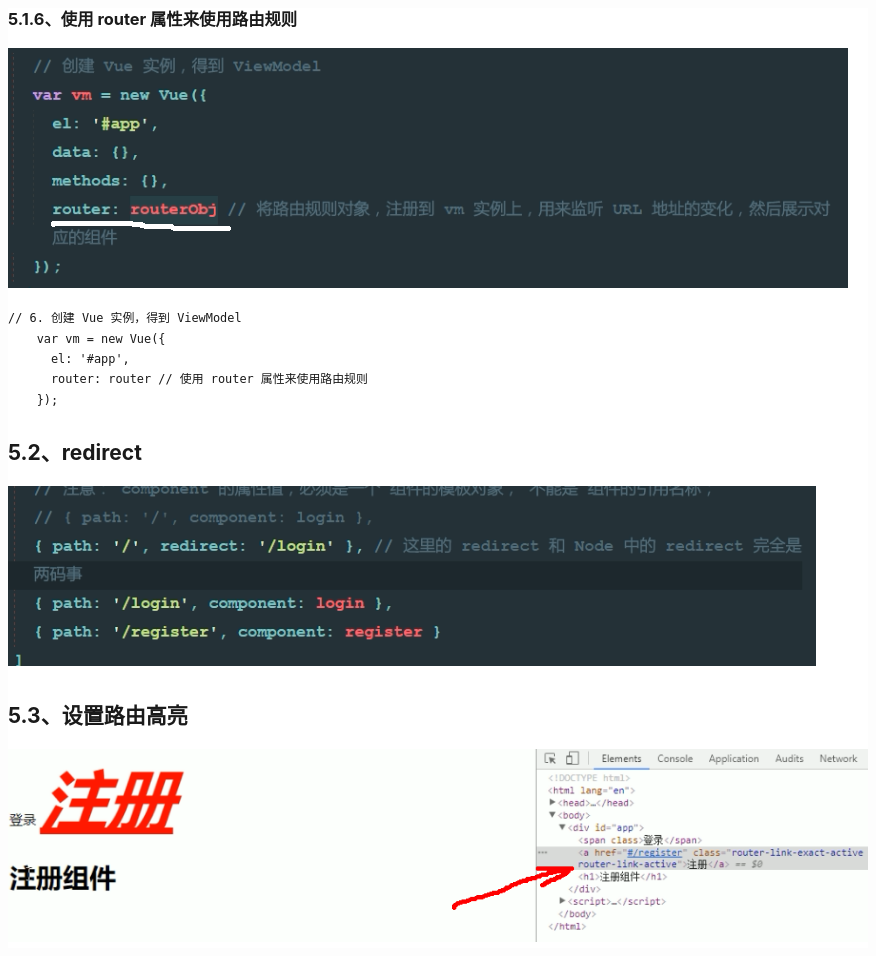 ### 5.1.6、使用 router 属性来使用路由规则

![1542209452511](assets/1542209452511.png)

```
// 6. 创建 Vue 实例，得到 ViewModel
    var vm = new Vue({
      el: '#app',
      router: router // 使用 router 属性来使用路由规则
    });
```

## 5.2、redirect

![1542210009566](assets/1542210009566.png)



## 5.3、设置路由高亮

![1542210217604](assets/1542210217604.png)

